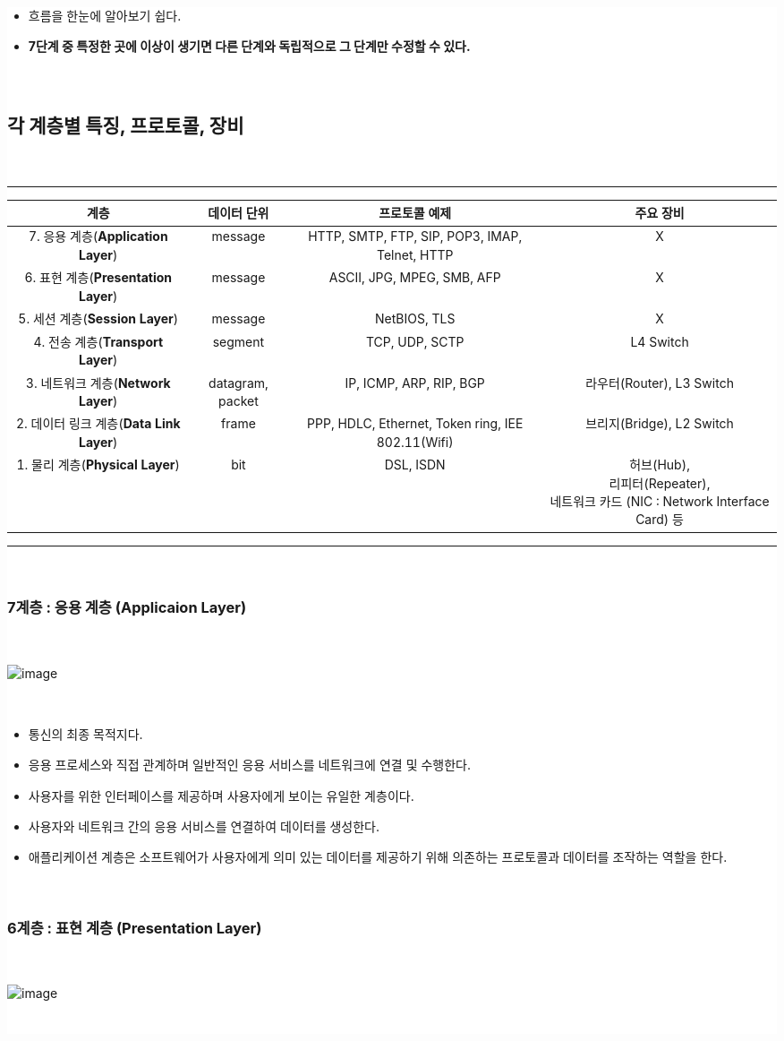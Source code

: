 - 흐름을 한눈에 알아보기 쉽다.

- **7단계 중 특정한 곳에 이상이 생기면 다른 단계와 독립적으로 그 단계만 수정할 수 있다.**

<br>

## 각 계층별 특징, 프로토콜, 장비

<br>

---
|계층|데이터 단위|프로토콜 예제|주요 장비
|:---:|:---:|:--:|:--:|
|7. 응용 계층(**Application Layer**)|message|HTTP, SMTP, FTP, SIP, POP3, IMAP, Telnet, HTTP| X |
|6. 표현 계층(**Presentation Layer**)|message|ASCII, JPG, MPEG, SMB, AFP| X |
|5. 세션 계층(**Session Layer**)|message|NetBIOS, TLS| X |
|4. 전송 계층(**Transport Layer**)|segment|TCP, UDP, SCTP| L4 Switch|
|3. 네트워크 계층(**Network Layer**)|datagram, packet|IP, ICMP, ARP, RIP, BGP| 라우터(Router), L3 Switch|
|2. 데이터 링크 계층(**Data Link Layer**)|frame|PPP, HDLC, Ethernet, Token ring, IEE 802.11(Wifi)| 브리지(Bridge), L2 Switch|
|1. 물리 계층(**Physical Layer**)|bit|DSL, ISDN| 허브(Hub), <br> 리피터(Repeater), <br> 네트워크 카드 (NIC : Network Interface Card) 등|
---

<br>

### 7계층 : 응용 계층 (Applicaion Layer)

<br>

![image](https://cf-assets.www.cloudflare.com/slt3lc6tev37/2rcDKpr4WLqoyAZ7GDKkyJ/7cab96402de7ac5465b86e617da3da4e/osi_model_application_layer_7.png)

<br>

- 통신의 최종 목적지다.

- 응용 프로세스와 직접 관계하며 일반적인 응용 서비스를 네트워크에 연결 및 수행한다.

- 사용자를 위한 인터페이스를 제공하며 사용자에게 보이는 유일한 계층이다. 

- 사용자와 네트워크 간의 응용 서비스를 연결하여 데이터를 생성한다.

- 애플리케이션 계층은 소프트웨어가 사용자에게 의미 있는 데이터를 제공하기 위해 의존하는 프로토콜과 데이터를 조작하는 역할을 한다.

<br>

### 6계층 : 표현 계층 (Presentation Layer)

<br>

![image](https://cf-assets.www.cloudflare.com/slt3lc6tev37/19L86neKKT8srUkOSe4rf7/ff4c91c94a1790651df7b48433913f59/osi_model_presentation_layer_6.png)

<br>
